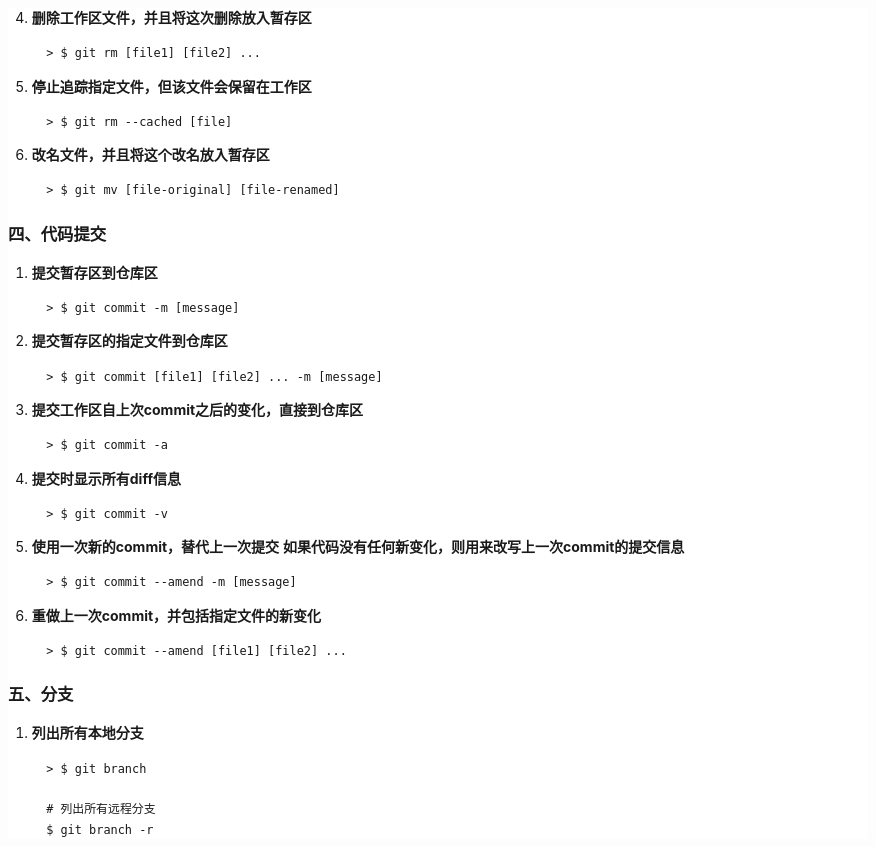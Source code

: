 4. **删除工作区文件，并且将这次删除放入暂存区**
    ```
      > $ git rm [file1] [file2] ...
    ```

5. **停止追踪指定文件，但该文件会保留在工作区**
    ```
      > $ git rm --cached [file]
    ```

6. **改名文件，并且将这个改名放入暂存区**
    ```
      > $ git mv [file-original] [file-renamed]
    ```

### **四、代码提交**

1. **提交暂存区到仓库区**
    ```
      > $ git commit -m [message]
    ```
2. **提交暂存区的指定文件到仓库区**
    ```
      > $ git commit [file1] [file2] ... -m [message]
    ```

3. **提交工作区自上次commit之后的变化，直接到仓库区**
    ```
      > $ git commit -a
    ```

4. **提交时显示所有diff信息**
    ```
      > $ git commit -v
    ```

5. **使用一次新的commit，替代上一次提交**
**如果代码没有任何新变化，则用来改写上一次commit的提交信息**
    ```
      > $ git commit --amend -m [message]
    ```

6. **重做上一次commit，并包括指定文件的新变化**
    ```
      > $ git commit --amend [file1] [file2] ...
    ```

### **五、分支**

1. **列出所有本地分支**
    ```
      > $ git branch

      # 列出所有远程分支
      $ git branch -r
    ```
